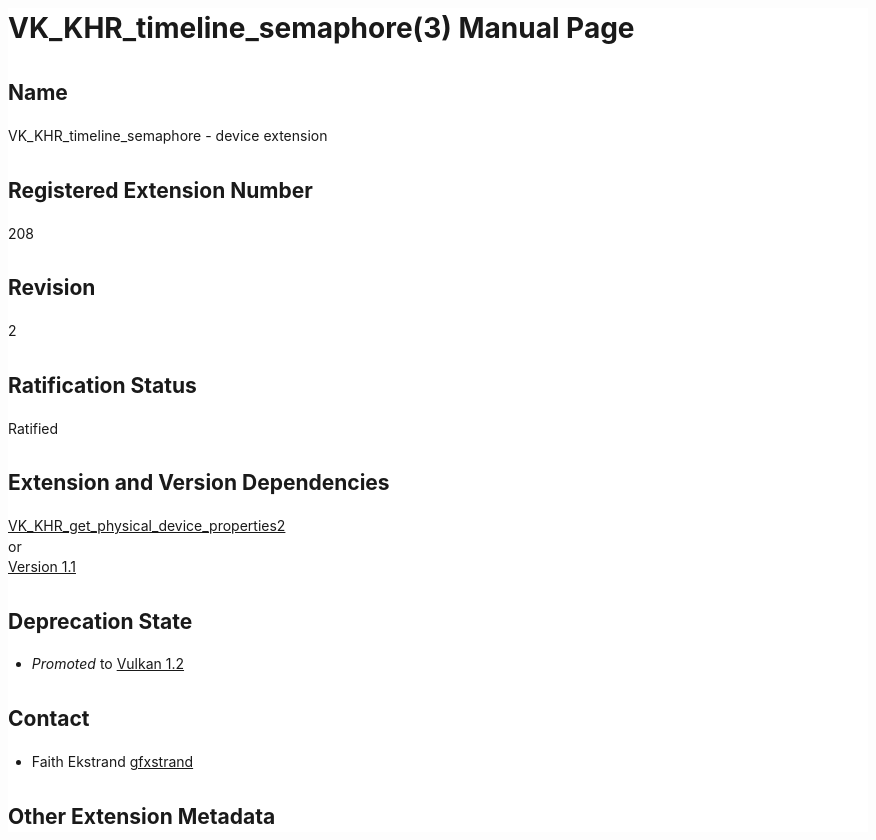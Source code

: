 # VK_KHR_timeline_semaphore(3) Manual Page

## Name

VK_KHR_timeline_semaphore - device extension



## <a href="#_registered_extension_number" class="anchor"></a>Registered Extension Number

208

## <a href="#_revision" class="anchor"></a>Revision

2

## <a href="#_ratification_status" class="anchor"></a>Ratification Status

Ratified

## <a href="#_extension_and_version_dependencies" class="anchor"></a>Extension and Version Dependencies

[VK_KHR_get_physical_device_properties2](https://registry.khronos.org/vulkan/specs/1.3-extensions/man/html/VK_KHR_get_physical_device_properties2.html)  
or  
[Version 1.1](#versions-1.1)  

## <a href="#_deprecation_state" class="anchor"></a>Deprecation State

- *Promoted* to <a
  href="https://registry.khronos.org/vulkan/specs/1.3-extensions/html/vkspec.html#versions-1.2-promotions"
  target="_blank" rel="noopener">Vulkan 1.2</a>

## <a href="#_contact" class="anchor"></a>Contact

- Faith Ekstrand <a
  href="https://github.com/KhronosGroup/Vulkan-Docs/issues/new?body=%5BVK_KHR_timeline_semaphore%5D%20@gfxstrand%0A*Here%20describe%20the%20issue%20or%20question%20you%20have%20about%20the%20VK_KHR_timeline_semaphore%20extension*"
  target="_blank" rel="nofollow noopener"><em></em>gfxstrand</a>

## <a href="#_other_extension_metadata" class="anchor"></a>Other Extension Metadata
